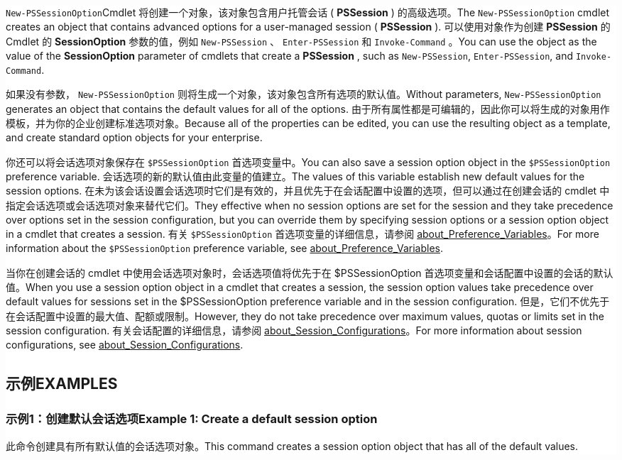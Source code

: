 <span data-ttu-id="8d5f4-108">`New-PSSessionOption`Cmdlet 将创建一个对象，该对象包含用户托管会话 ( **PSSession** ) 的高级选项。</span><span class="sxs-lookup"><span data-stu-id="8d5f4-108">The `New-PSSessionOption` cmdlet creates an object that contains advanced options for a user-managed session ( **PSSession** ).</span></span> <span data-ttu-id="8d5f4-109">可以使用对象作为创建 **PSSession** 的 Cmdlet 的 **SessionOption** 参数的值，例如 `New-PSSession` 、 `Enter-PSSession` 和 `Invoke-Command` 。</span><span class="sxs-lookup"><span data-stu-id="8d5f4-109">You can use the object as the value of the **SessionOption** parameter of cmdlets that create a **PSSession** , such as `New-PSSession`, `Enter-PSSession`, and `Invoke-Command`.</span></span>

<span data-ttu-id="8d5f4-110">如果没有参数， `New-PSSessionOption` 则将生成一个对象，该对象包含所有选项的默认值。</span><span class="sxs-lookup"><span data-stu-id="8d5f4-110">Without parameters, `New-PSSessionOption` generates an object that contains the default values for all of the options.</span></span> <span data-ttu-id="8d5f4-111">由于所有属性都是可编辑的，因此你可以将生成的对象用作模板，并为你的企业创建标准选项对象。</span><span class="sxs-lookup"><span data-stu-id="8d5f4-111">Because all of the properties can be edited, you can use the resulting object as a template, and create standard option objects for your enterprise.</span></span>

<span data-ttu-id="8d5f4-112">你还可以将会话选项对象保存在 `$PSSessionOption` 首选项变量中。</span><span class="sxs-lookup"><span data-stu-id="8d5f4-112">You can also save a session option object in the `$PSSessionOption` preference variable.</span></span> <span data-ttu-id="8d5f4-113">会话选项的新的默认值由此变量的值建立。</span><span class="sxs-lookup"><span data-stu-id="8d5f4-113">The values of this variable establish new default values for the session options.</span></span> <span data-ttu-id="8d5f4-114">在未为该会话设置会话选项时它们是有效的，并且优先于在会话配置中设置的选项，但可以通过在创建会话的 cmdlet 中指定会话选项或会话选项对象来替代它们。</span><span class="sxs-lookup"><span data-stu-id="8d5f4-114">They effective when no session options are set for the session and they take precedence over options set in the session configuration, but you can override them by specifying session options or a session option object in a cmdlet that creates a session.</span></span> <span data-ttu-id="8d5f4-115">有关 `$PSSessionOption` 首选项变量的详细信息，请参阅 [about_Preference_Variables](About/about_Preference_Variables.md)。</span><span class="sxs-lookup"><span data-stu-id="8d5f4-115">For more information about the `$PSSessionOption` preference variable, see [about_Preference_Variables](About/about_Preference_Variables.md).</span></span>

<span data-ttu-id="8d5f4-116">当你在创建会话的 cmdlet 中使用会话选项对象时，会话选项值将优先于在 $PSSessionOption 首选项变量和会话配置中设置的会话的默认值。</span><span class="sxs-lookup"><span data-stu-id="8d5f4-116">When you use a session option object in a cmdlet that creates a session, the session option values take precedence over default values for sessions set in the $PSSessionOption preference variable and in the session configuration.</span></span> <span data-ttu-id="8d5f4-117">但是，它们不优先于在会话配置中设置的最大值、配额或限制。</span><span class="sxs-lookup"><span data-stu-id="8d5f4-117">However, they do not take precedence over maximum values, quotas or limits set in the session configuration.</span></span> <span data-ttu-id="8d5f4-118">有关会话配置的详细信息，请参阅 [about_Session_Configurations](About/about_Session_Configurations.md)。</span><span class="sxs-lookup"><span data-stu-id="8d5f4-118">For more information about session configurations, see [about_Session_Configurations](About/about_Session_Configurations.md).</span></span>

## <span data-ttu-id="8d5f4-119">示例</span><span class="sxs-lookup"><span data-stu-id="8d5f4-119">EXAMPLES</span></span>

### <span data-ttu-id="8d5f4-120">示例1：创建默认会话选项</span><span class="sxs-lookup"><span data-stu-id="8d5f4-120">Example 1: Create a default session option</span></span>

<span data-ttu-id="8d5f4-121">此命令创建具有所有默认值的会话选项对象。</span><span class="sxs-lookup"><span data-stu-id="8d5f4-121">This command creates a session option object that has all of the default values.</span></span>
